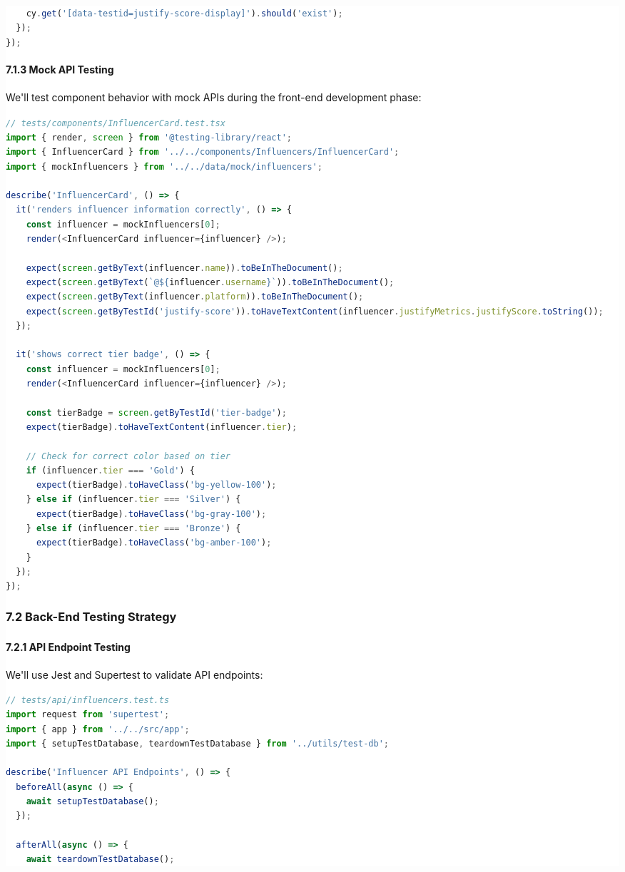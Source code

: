 ```typescript
    cy.get('[data-testid=justify-score-display]').should('exist');
  });
});
```

#### 7.1.3 Mock API Testing

We'll test component behavior with mock APIs during the front-end development phase:

```typescript
// tests/components/InfluencerCard.test.tsx
import { render, screen } from '@testing-library/react';
import { InfluencerCard } from '../../components/Influencers/InfluencerCard';
import { mockInfluencers } from '../../data/mock/influencers';

describe('InfluencerCard', () => {
  it('renders influencer information correctly', () => {
    const influencer = mockInfluencers[0];
    render(<InfluencerCard influencer={influencer} />);
    
    expect(screen.getByText(influencer.name)).toBeInTheDocument();
    expect(screen.getByText(`@${influencer.username}`)).toBeInTheDocument();
    expect(screen.getByText(influencer.platform)).toBeInTheDocument();
    expect(screen.getByTestId('justify-score')).toHaveTextContent(influencer.justifyMetrics.justifyScore.toString());
  });
  
  it('shows correct tier badge', () => {
    const influencer = mockInfluencers[0];
    render(<InfluencerCard influencer={influencer} />);
    
    const tierBadge = screen.getByTestId('tier-badge');
    expect(tierBadge).toHaveTextContent(influencer.tier);
    
    // Check for correct color based on tier
    if (influencer.tier === 'Gold') {
      expect(tierBadge).toHaveClass('bg-yellow-100');
    } else if (influencer.tier === 'Silver') {
      expect(tierBadge).toHaveClass('bg-gray-100');
    } else if (influencer.tier === 'Bronze') {
      expect(tierBadge).toHaveClass('bg-amber-100');
    }
  });
});
```

### 7.2 Back-End Testing Strategy

#### 7.2.1 API Endpoint Testing

We'll use Jest and Supertest to validate API endpoints:

```typescript
// tests/api/influencers.test.ts
import request from 'supertest';
import { app } from '../../src/app';
import { setupTestDatabase, teardownTestDatabase } from '../utils/test-db';

describe('Influencer API Endpoints', () => {
  beforeAll(async () => {
    await setupTestDatabase();
  });
  
  afterAll(async () => {
    await teardownTestDatabase();
```